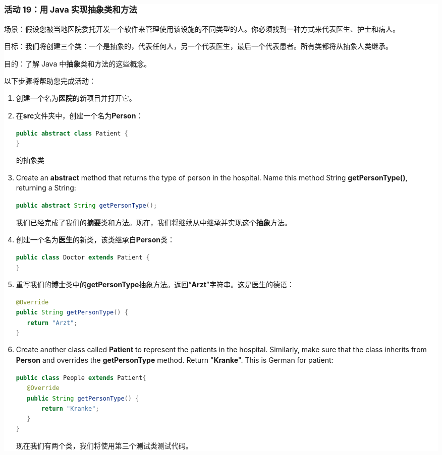 ### 活动 19：用 Java 实现抽象类和方法

场景：假设您被当地医院委托开发一个软件来管理使用该设施的不同类型的人。你必须找到一种方式来代表医生、护士和病人。

目标：我们将创建三个类：一个是抽象的，代表任何人，另一个代表医生，最后一个代表患者。所有类都将从抽象人类继承。

目的：了解 Java 中**抽象**类和方法的这些概念。

以下步骤将帮助您完成活动：

1.  创建一个名为**医院**的新项目并打开它。
2.  在**src**文件夹中，创建一个名为**Person**：

    ```java
    public abstract class Patient {
    }
    ```

    的抽象类
3.  Create an **abstract** method that returns the type of person in the hospital. Name this method String **getPersonType()**, returning a String:

    ```java
    public abstract String getPersonType();
    ```

    我们已经完成了我们的**摘要**类和方法。现在，我们将继续从中继承并实现这个**抽象**方法。

4.  创建一个名为**医生**的新类，该类继承自**Person**类：

    ```java
    public class Doctor extends Patient {
    }
    ```

5.  重写我们的**博士**类中的**getPersonType**抽象方法。返回“**Arzt**”字符串。这是医生的德语：

    ```java
    @Override
    public String getPersonType() {
       return "Arzt";
    }
    ```

6.  Create another class called **Patient** to represent the patients in the hospital. Similarly, make sure that the class inherits from **Person** and overrides the **getPersonType** method. Return "**Kranke**". This is German for patient:

    ```java
    public class People extends Patient{
       @Override
       public String getPersonType() {
           return "Kranke";
       }
    }
    ```

    现在我们有两个类，我们将使用第三个测试类测试代码。
